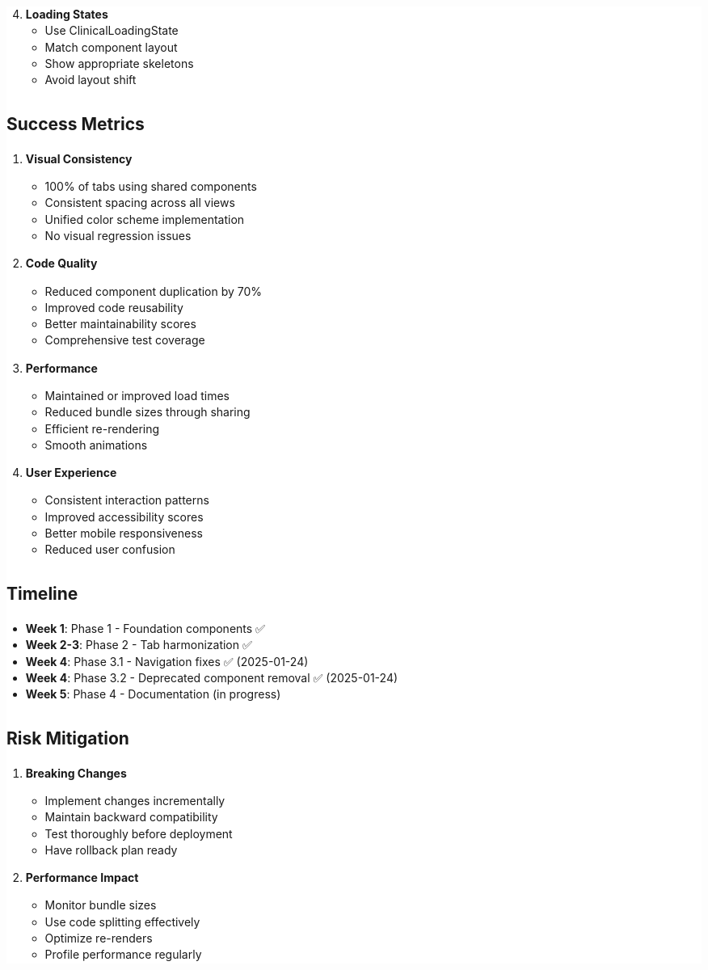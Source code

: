 4. **Loading States**
   - Use ClinicalLoadingState
   - Match component layout
   - Show appropriate skeletons
   - Avoid layout shift

## Success Metrics

1. **Visual Consistency**
   - 100% of tabs using shared components
   - Consistent spacing across all views
   - Unified color scheme implementation
   - No visual regression issues

2. **Code Quality**
   - Reduced component duplication by 70%
   - Improved code reusability
   - Better maintainability scores
   - Comprehensive test coverage

3. **Performance**
   - Maintained or improved load times
   - Reduced bundle sizes through sharing
   - Efficient re-rendering
   - Smooth animations

4. **User Experience**
   - Consistent interaction patterns
   - Improved accessibility scores
   - Better mobile responsiveness
   - Reduced user confusion

## Timeline

- **Week 1**: Phase 1 - Foundation components ✅
- **Week 2-3**: Phase 2 - Tab harmonization ✅
- **Week 4**: Phase 3.1 - Navigation fixes ✅ (2025-01-24)
- **Week 4**: Phase 3.2 - Deprecated component removal ✅ (2025-01-24)
- **Week 5**: Phase 4 - Documentation (in progress)

## Risk Mitigation

1. **Breaking Changes**
   - Implement changes incrementally
   - Maintain backward compatibility
   - Test thoroughly before deployment
   - Have rollback plan ready

2. **Performance Impact**
   - Monitor bundle sizes
   - Use code splitting effectively
   - Optimize re-renders
   - Profile performance regularly

